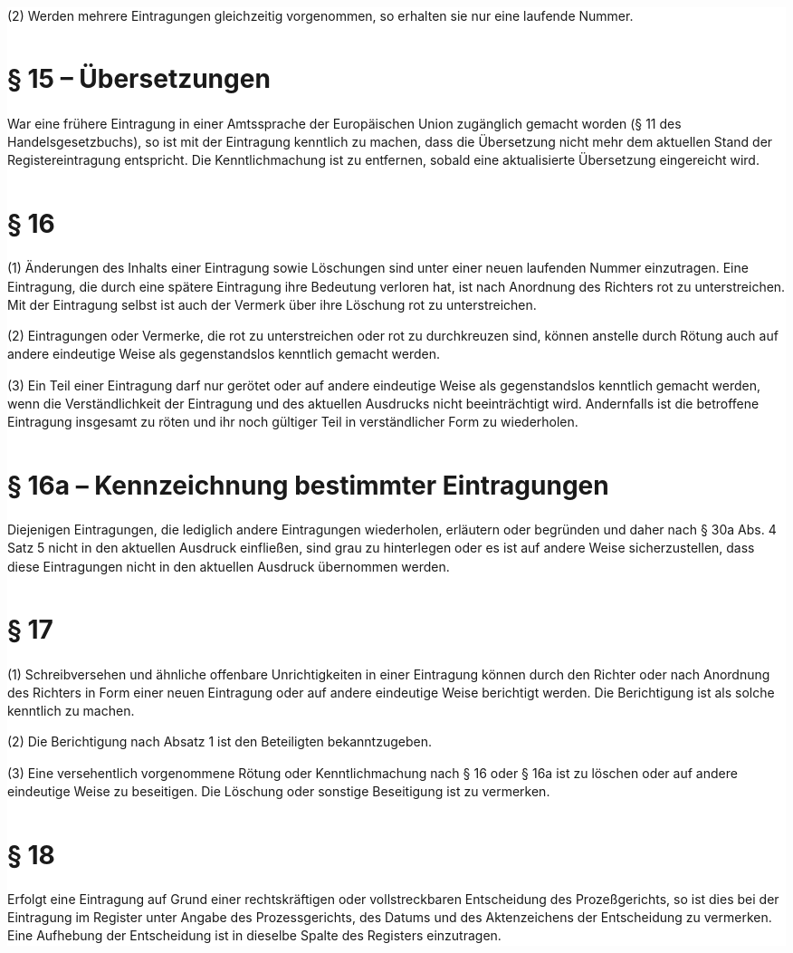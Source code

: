 (2) Werden mehrere Eintragungen gleichzeitig vorgenommen, so erhalten sie nur eine laufende Nummer.

# § 15 – Übersetzungen

War eine frühere Eintragung in einer Amtssprache der Europäischen Union zugänglich gemacht worden (§ 11 des Handelsgesetzbuchs), so ist mit der Eintragung kenntlich zu machen, dass die Übersetzung nicht mehr dem aktuellen Stand der Registereintragung entspricht. Die Kenntlichmachung ist zu entfernen, sobald eine aktualisierte Übersetzung eingereicht wird.

# § 16

(1) Änderungen des Inhalts einer Eintragung sowie Löschungen sind unter einer neuen laufenden Nummer einzutragen. Eine Eintragung, die durch eine spätere Eintragung ihre Bedeutung verloren hat, ist nach Anordnung des Richters rot zu unterstreichen. Mit der Eintragung selbst ist auch der Vermerk über ihre Löschung rot zu unterstreichen.

(2) Eintragungen oder Vermerke, die rot zu unterstreichen oder rot zu durchkreuzen sind, können anstelle durch Rötung auch auf andere eindeutige Weise als gegenstandslos kenntlich gemacht werden.

(3) Ein Teil einer Eintragung darf nur gerötet oder auf andere eindeutige Weise als gegenstandslos kenntlich gemacht werden, wenn die Verständlichkeit der Eintragung und des aktuellen Ausdrucks nicht beeinträchtigt wird. Andernfalls ist die betroffene Eintragung insgesamt zu röten und ihr noch gültiger Teil in verständlicher Form zu wiederholen.

# § 16a – Kennzeichnung bestimmter Eintragungen

Diejenigen Eintragungen, die lediglich andere Eintragungen wiederholen, erläutern oder begründen und daher nach § 30a Abs. 4 Satz 5 nicht in den aktuellen Ausdruck einfließen, sind grau zu hinterlegen oder es ist auf andere Weise sicherzustellen, dass diese Eintragungen nicht in den aktuellen Ausdruck übernommen werden.

# § 17

(1) Schreibversehen und ähnliche offenbare Unrichtigkeiten in einer Eintragung können durch den Richter oder nach Anordnung des Richters in Form einer neuen Eintragung oder auf andere eindeutige Weise berichtigt werden. Die Berichtigung ist als solche kenntlich zu machen.

(2) Die Berichtigung nach Absatz 1 ist den Beteiligten bekanntzugeben.

(3) Eine versehentlich vorgenommene Rötung oder Kenntlichmachung nach § 16 oder § 16a ist zu löschen oder auf andere eindeutige Weise zu beseitigen. Die Löschung oder sonstige Beseitigung ist zu vermerken.

# § 18

Erfolgt eine Eintragung auf Grund einer rechtskräftigen oder vollstreckbaren Entscheidung des Prozeßgerichts, so ist dies bei der Eintragung im Register unter Angabe des Prozessgerichts, des Datums und des Aktenzeichens der Entscheidung zu vermerken. Eine Aufhebung der Entscheidung ist in dieselbe Spalte des Registers einzutragen.
